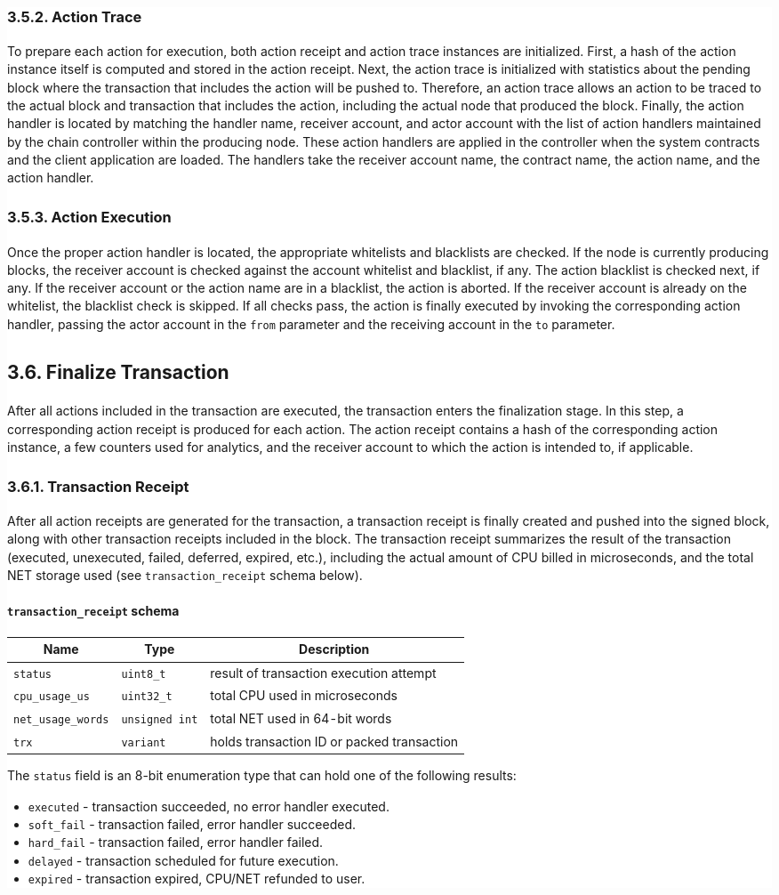 
### 3.5.2. Action Trace

To prepare each action for execution, both action receipt and action trace instances are initialized. First, a hash of the action instance itself is computed and stored in the action receipt. Next, the action trace is initialized with statistics about the pending block where the transaction that includes the action will be pushed to. Therefore, an action trace allows an action to be traced to the actual block and transaction that includes the action, including the actual node that produced the block. Finally, the action handler is located by matching the handler name, receiver account, and actor account with the list of action handlers maintained by the chain controller within the producing node. These action handlers are applied in the controller when the system contracts and the client application are loaded. The handlers take the receiver account name, the contract name, the action name, and the action handler.


### 3.5.3. Action Execution

Once the proper action handler is located, the appropriate whitelists and blacklists are checked. If the node is currently producing blocks, the receiver account is checked against the account whitelist and blacklist, if any. The action blacklist is checked next, if any. If the receiver account or the action name are in a blacklist, the action is aborted. If the receiver account is already on the whitelist, the blacklist check is skipped. If all checks pass, the action is finally executed by invoking the corresponding action handler, passing the actor account in the `from` parameter and the receiving account in the `to` parameter.


## 3.6. Finalize Transaction

After all actions included in the transaction are executed, the transaction enters the finalization stage. In this step, a corresponding action receipt is produced for each action. The action receipt contains a hash of the corresponding action instance, a few counters used for analytics, and the receiver account to which the action is intended to, if applicable.


### 3.6.1. Transaction Receipt

After all action receipts are generated for the transaction, a transaction receipt is finally created and pushed into the signed block, along with other transaction receipts included in the block. The transaction receipt summarizes the result of the transaction (executed, unexecuted, failed, deferred, expired, etc.), including the actual amount of CPU billed in microseconds, and the total NET storage used (see `transaction_receipt` schema below).

#### `transaction_receipt` schema

Name | Type | Description
-|-|-
`status` | `uint8_t` | result of transaction execution attempt
`cpu_usage_us` | `uint32_t` | total CPU used in microseconds
`net_usage_words` | `unsigned int` | total NET used in 64-bit words
`trx` | `variant` | holds transaction ID or packed transaction

The `status` field is an 8-bit enumeration type that can hold one of the following results:

* `executed` - transaction succeeded, no error handler executed.
* `soft_fail` - transaction failed, error handler succeeded.
* `hard_fail` - transaction failed, error handler failed.
* `delayed` - transaction scheduled for future execution.
* `expired` - transaction expired, CPU/NET refunded to user.
